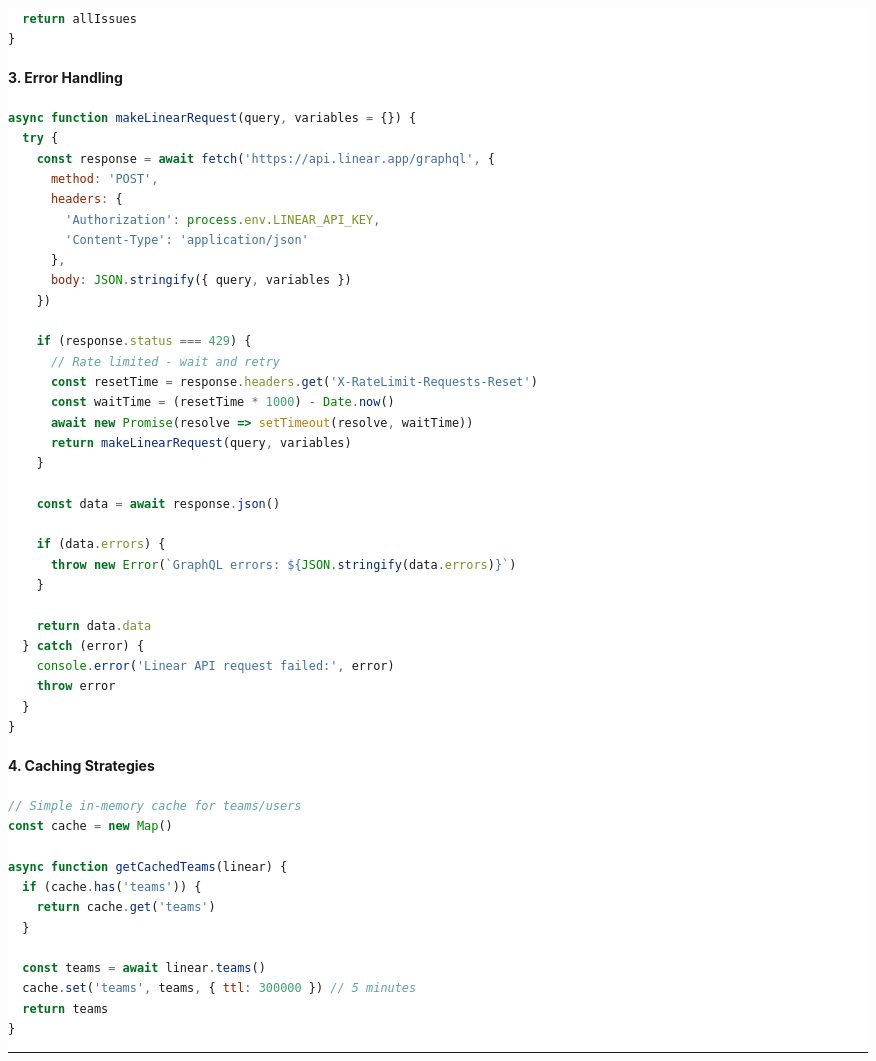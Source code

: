 ```javascript
  return allIssues
}
```

#### 3. Error Handling
```javascript
async function makeLinearRequest(query, variables = {}) {
  try {
    const response = await fetch('https://api.linear.app/graphql', {
      method: 'POST',
      headers: {
        'Authorization': process.env.LINEAR_API_KEY,
        'Content-Type': 'application/json'
      },
      body: JSON.stringify({ query, variables })
    })
    
    if (response.status === 429) {
      // Rate limited - wait and retry
      const resetTime = response.headers.get('X-RateLimit-Requests-Reset')
      const waitTime = (resetTime * 1000) - Date.now()
      await new Promise(resolve => setTimeout(resolve, waitTime))
      return makeLinearRequest(query, variables)
    }
    
    const data = await response.json()
    
    if (data.errors) {
      throw new Error(`GraphQL errors: ${JSON.stringify(data.errors)}`)
    }
    
    return data.data
  } catch (error) {
    console.error('Linear API request failed:', error)
    throw error
  }
}
```

#### 4. Caching Strategies
```javascript
// Simple in-memory cache for teams/users
const cache = new Map()

async function getCachedTeams(linear) {
  if (cache.has('teams')) {
    return cache.get('teams')
  }
  
  const teams = await linear.teams()
  cache.set('teams', teams, { ttl: 300000 }) // 5 minutes
  return teams
}
```

---